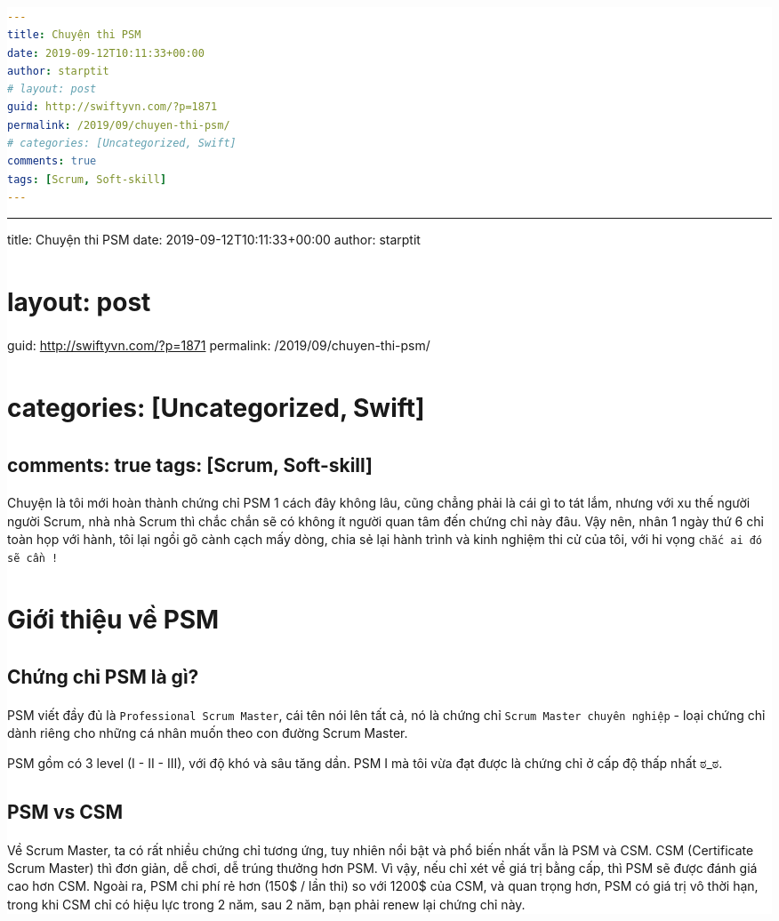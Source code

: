 ```yaml
---
title: Chuyện thi PSM
date: 2019-09-12T10:11:33+00:00
author: starptit
# layout: post
guid: http://swiftyvn.com/?p=1871
permalink: /2019/09/chuyen-thi-psm/
# categories: [Uncategorized, Swift]
comments: true
tags: [Scrum, Soft-skill]
---
```

---
title: Chuyện thi PSM
date: 2019-09-12T10:11:33+00:00
author: starptit
# layout: post
guid: http://swiftyvn.com/?p=1871
permalink: /2019/09/chuyen-thi-psm/
# categories: [Uncategorized, Swift]
comments: true
tags: [Scrum, Soft-skill]
---
Chuyện là tôi mới hoàn thành chứng chỉ PSM 1 cách đây không lâu, cũng chẳng phải là cái gì to tát lắm, nhưng với xu thế người người Scrum, nhà nhà Scrum thì chắc chắn sẽ có không ít người quan tâm đến chứng chỉ này đâu. Vậy nên, nhân 1 ngày thứ 6 chỉ toàn họp với hành, tôi lại ngồi gõ cành cạch mấy dòng, chia sẻ lại hành trình và kinh nghiệm thi cử của tôi, với hi vọng `chắc ai đó sẽ cần !`

# Giới thiệu về PSM
## Chứng chỉ PSM là gì?

PSM viết đầy đủ là `Professional Scrum Master`, cái tên nói lên tất cả, nó là chứng chỉ `Scrum Master chuyên nghiệp` - loại chứng chỉ dành riêng cho những cá nhân muốn theo con đường Scrum Master.

PSM gồm có 3 level (I - II - III), với độ khó và sâu tăng dần. PSM I mà tôi vừa đạt được là chứng chỉ ở cấp độ thấp nhất ಠ_ಠ. 

## PSM vs CSM

Về Scrum Master, ta có rất nhiều chứng chỉ tương ứng, tuy nhiên nổi bật và phổ biến nhất vẫn là PSM và CSM. CSM (Certificate Scrum Master) thì đơn giản, dễ chơi, dễ trúng thưởng hơn PSM. Vì vậy, nếu chỉ xét về giá trị bằng cấp, thì PSM sẽ được đánh giá cao hơn CSM. Ngoài ra, PSM chi phí rẻ hơn (150$ / lần thi) so với 1200$ của CSM, và quan trọng hơn, PSM có giá trị vô thời hạn, trong khi CSM  chỉ có hiệu lực trong 2 năm, sau 2 năm, bạn phải renew lại chứng chỉ này.


[^1]: Here is the footnote.
[^longnote]: Here's one with multiple blocks.